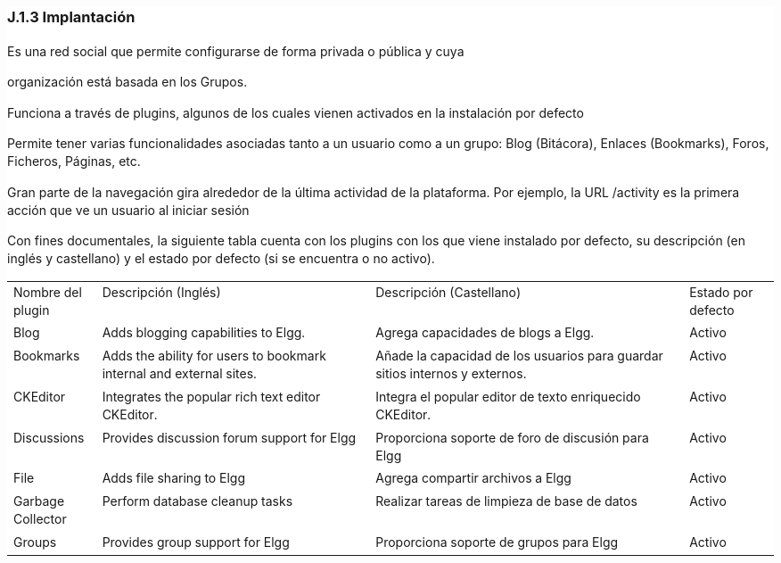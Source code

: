 ### J.1.3 Implantación

Es una red social que permite configurarse de forma privada o pública y cuya 

organización está basada en los Grupos.

Funciona a través de plugins, algunos de los cuales vienen activados en la instalación por defecto

Permite tener varias funcionalidades asociadas tanto a un usuario como a un grupo: Blog (Bitácora), Enlaces (Bookmarks), Foros, Ficheros, Páginas, etc. 

Gran parte de la navegación gira alrededor de la última actividad de la plataforma. Por ejemplo, la URL /activity es la primera acción que ve un usuario al iniciar sesión

Con fines documentales, la siguiente tabla cuenta con los plugins con los que viene instalado por defecto, su descripción (en inglés y castellano) y el estado por defecto (si se encuentra o no activo). 

<table>
  <tr>
    <td>Nombre del plugin</td>
    <td>Descripción (Inglés)</td>
    <td>Descripción (Castellano)</td>
    <td>Estado por defecto</td>
  </tr>
  <tr>
    <td>Blog</td>
    <td>Adds blogging capabilities to Elgg.</td>
    <td>Agrega capacidades de blogs a Elgg.</td>
    <td>Activo</td>
  </tr>
  <tr>
    <td>Bookmarks</td>
    <td>Adds the ability for users to bookmark internal and external sites.</td>
    <td>Añade la capacidad de los usuarios para guardar sitios internos y externos.</td>
    <td>Activo</td>
  </tr>
  <tr>
    <td>CKEditor</td>
    <td>Integrates the popular rich text editor CKEditor.</td>
    <td>Integra el popular editor de texto enriquecido CKEditor.</td>
    <td>Activo</td>
  </tr>
  <tr>
    <td>Discussions</td>
    <td>Provides discussion forum support for Elgg</td>
    <td>Proporciona soporte de foro de discusión para Elgg</td>
    <td>Activo</td>
  </tr>
  <tr>
    <td>File</td>
    <td>Adds file sharing to Elgg</td>
    <td>Agrega compartir archivos a Elgg</td>
    <td>Activo</td>
  </tr>
  <tr>
    <td>Garbage Collector</td>
    <td>Perform database cleanup tasks</td>
    <td>Realizar tareas de limpieza de base de datos</td>
    <td>Activo</td>
  </tr>
  <tr>
    <td>Groups</td>
    <td>Provides group support for Elgg</td>
    <td>Proporciona soporte de grupos para Elgg</td>
    <td>Activo</td>